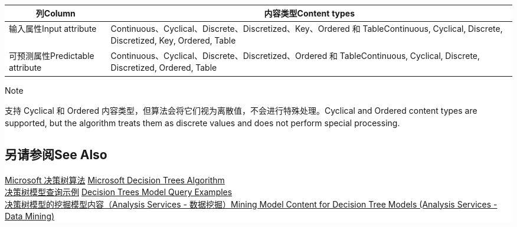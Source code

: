 |<span data-ttu-id="dc67c-270">列</span><span class="sxs-lookup"><span data-stu-id="dc67c-270">Column</span></span>|<span data-ttu-id="dc67c-271">内容类型</span><span class="sxs-lookup"><span data-stu-id="dc67c-271">Content types</span></span>|  
|------------|-------------------|  
|<span data-ttu-id="dc67c-272">输入属性</span><span class="sxs-lookup"><span data-stu-id="dc67c-272">Input attribute</span></span>|<span data-ttu-id="dc67c-273">Continuous、Cyclical、Discrete、Discretized、Key、Ordered 和 Table</span><span class="sxs-lookup"><span data-stu-id="dc67c-273">Continuous, Cyclical, Discrete, Discretized, Key, Ordered, Table</span></span>|  
|<span data-ttu-id="dc67c-274">可预测属性</span><span class="sxs-lookup"><span data-stu-id="dc67c-274">Predictable attribute</span></span>|<span data-ttu-id="dc67c-275">Continuous、Cyclical、Discrete、Discretized、Ordered 和 Table</span><span class="sxs-lookup"><span data-stu-id="dc67c-275">Continuous, Cyclical, Discrete, Discretized, Ordered, Table</span></span>|  
  
> [!NOTE]  
>  <span data-ttu-id="dc67c-276">支持 Cyclical 和 Ordered 内容类型，但算法会将它们视为离散值，不会进行特殊处理。</span><span class="sxs-lookup"><span data-stu-id="dc67c-276">Cyclical and Ordered content types are supported, but the algorithm treats them as discrete values and does not perform special processing.</span></span>  
  
## <a name="see-also"></a><span data-ttu-id="dc67c-277">另请参阅</span><span class="sxs-lookup"><span data-stu-id="dc67c-277">See Also</span></span>  
 <span data-ttu-id="dc67c-278">[Microsoft 决策树算法](microsoft-decision-trees-algorithm.md) </span><span class="sxs-lookup"><span data-stu-id="dc67c-278">[Microsoft Decision Trees Algorithm](microsoft-decision-trees-algorithm.md) </span></span>  
 <span data-ttu-id="dc67c-279">[决策树模型查询示例](decision-trees-model-query-examples.md) </span><span class="sxs-lookup"><span data-stu-id="dc67c-279">[Decision Trees Model Query Examples](decision-trees-model-query-examples.md) </span></span>  
 [<span data-ttu-id="dc67c-280">决策树模型的挖掘模型内容（Analysis Services - 数据挖掘）</span><span class="sxs-lookup"><span data-stu-id="dc67c-280">Mining Model Content for Decision Tree Models &#40;Analysis Services - Data Mining&#41;</span></span>](mining-model-content-for-decision-tree-models-analysis-services-data-mining.md)  
  
  
